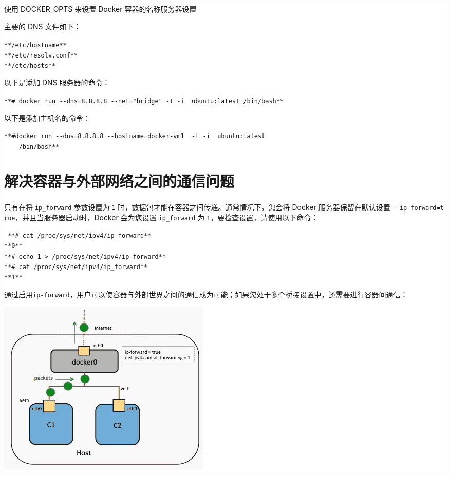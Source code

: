 使用 DOCKER_OPTS 来设置 Docker 容器的名称服务器设置

主要的 DNS 文件如下：

```
**/etc/hostname**
**/etc/resolv.conf**
**/etc/hosts**

```

以下是添加 DNS 服务器的命令：

```
**# docker run --dns=8.8.8.8 --net="bridge" -t -i  ubuntu:latest /bin/bash**

```

以下是添加主机名的命令：

```
**#docker run --dns=8.8.8.8 --hostname=docker-vm1  -t -i  ubuntu:latest 
    /bin/bash**

```

# 解决容器与外部网络之间的通信问题

只有在将 `ip_forward` 参数设置为 `1` 时，数据包才能在容器之间传递。通常情况下，您会将 Docker 服务器保留在默认设置 `--ip-forward=true`，并且当服务器启动时，Docker 会为您设置 `ip_forward` 为 `1`。要检查设置，请使用以下命令：

```
 **# cat /proc/sys/net/ipv4/ip_forward**
**0** 
**# echo 1 > /proc/sys/net/ipv4/ip_forward** 
**# cat /proc/sys/net/ipv4/ip_forward** 
**1**

```

通过启用`ip-forward`，用户可以使容器与外部世界之间的通信成为可能；如果您处于多个桥接设置中，还需要进行容器间通信：

![容器和外部网络之间通信的故障排除](img/image_07_005.jpg)
